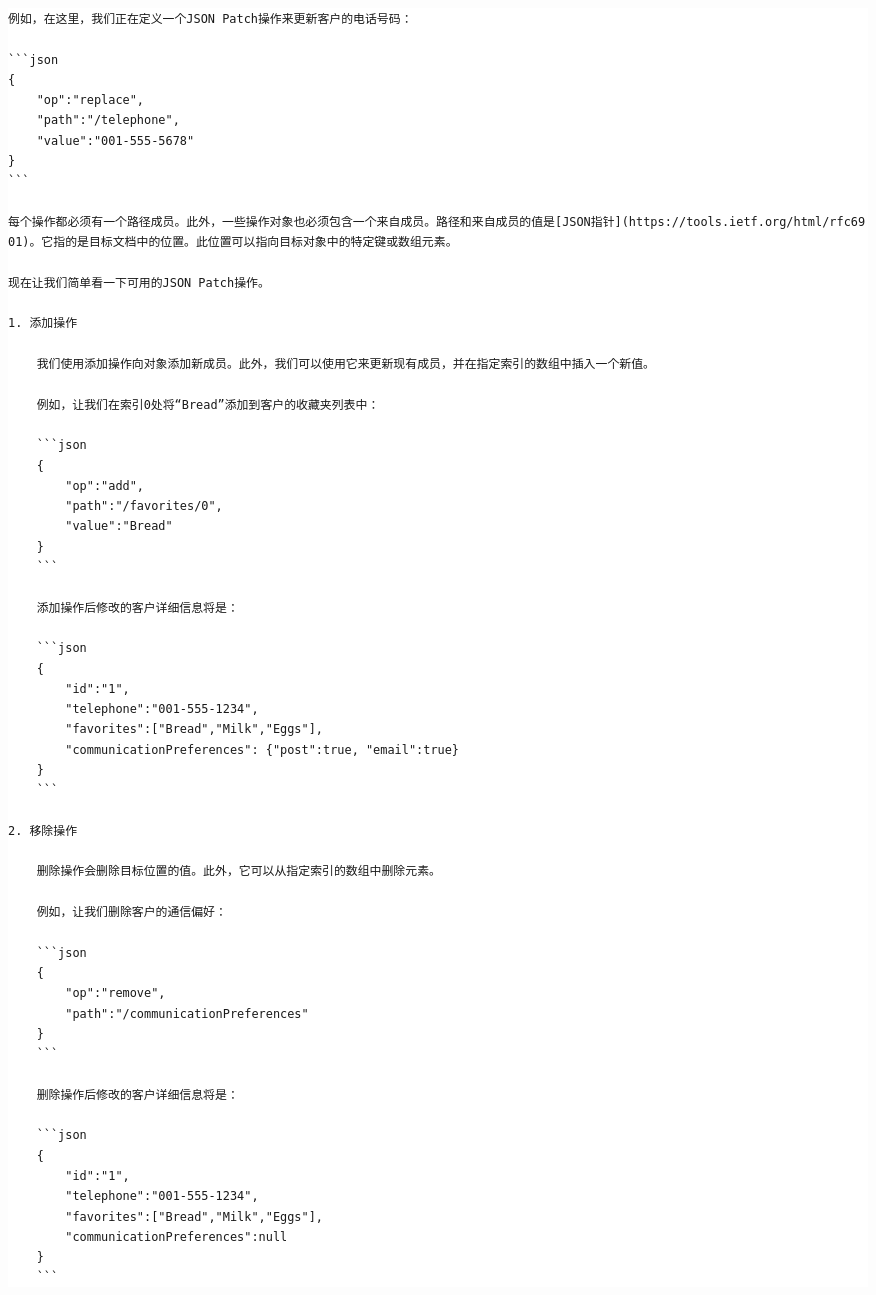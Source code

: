     例如，在这里，我们正在定义一个JSON Patch操作来更新客户的电话号码：

    ```json
    {
        "op":"replace",
        "path":"/telephone",
        "value":"001-555-5678"
    }
    ```

    每个操作都必须有一个路径成员。此外，一些操作对象也必须包含一个来自成员。路径和来自成员的值是[JSON指针](https://tools.ietf.org/html/rfc6901)。它指的是目标文档中的位置。此位置可以指向目标对象中的特定键或数组元素。

    现在让我们简单看一下可用的JSON Patch操作。

    1. 添加操作

        我们使用添加操作向对象添加新成员。此外，我们可以使用它来更新现有成员，并在指定索引的数组中插入一个新值。

        例如，让我们在索引0处将“Bread”添加到客户的收藏夹列表中：

        ```json
        {
            "op":"add",
            "path":"/favorites/0",
            "value":"Bread"
        }
        ```

        添加操作后修改的客户详细信息将是：

        ```json
        {
            "id":"1",
            "telephone":"001-555-1234",
            "favorites":["Bread","Milk","Eggs"],
            "communicationPreferences": {"post":true, "email":true}
        }
        ```

    2. 移除操作

        删除操作会删除目标位置的值。此外，它可以从指定索引的数组中删除元素。

        例如，让我们删除客户的通信偏好：

        ```json
        {
            "op":"remove",
            "path":"/communicationPreferences"
        }
        ```

        删除操作后修改的客户详细信息将是：

        ```json
        {
            "id":"1",
            "telephone":"001-555-1234",
            "favorites":["Bread","Milk","Eggs"],
            "communicationPreferences":null
        }
        ```

